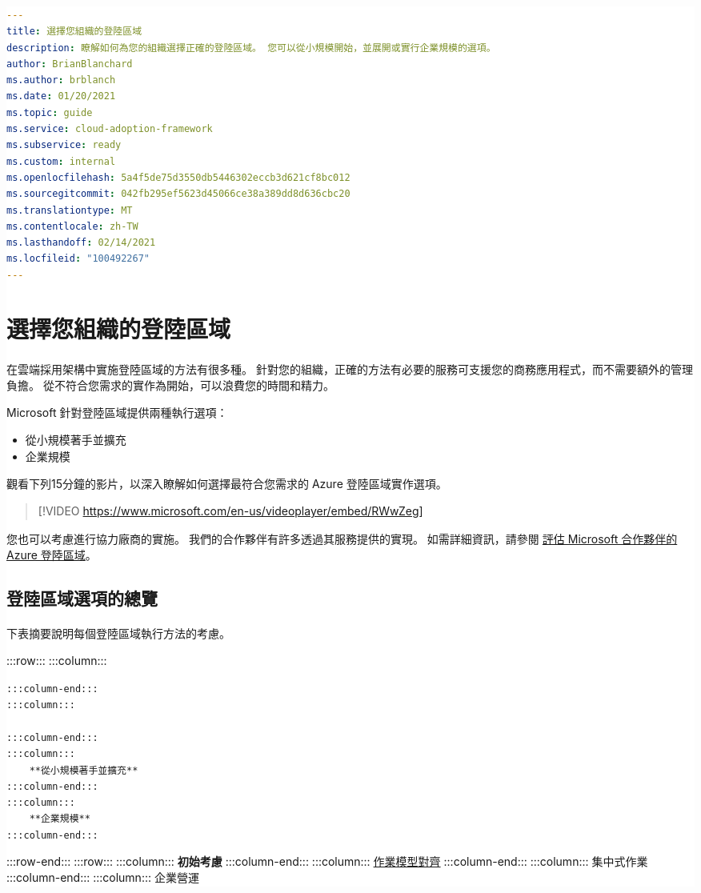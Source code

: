 ```yaml
---
title: 選擇您組織的登陸區域
description: 瞭解如何為您的組織選擇正確的登陸區域。 您可以從小規模開始，並展開或實行企業規模的選項。
author: BrianBlanchard
ms.author: brblanch
ms.date: 01/20/2021
ms.topic: guide
ms.service: cloud-adoption-framework
ms.subservice: ready
ms.custom: internal
ms.openlocfilehash: 5a4f5de75d3550db5446302eccb3d621cf8bc012
ms.sourcegitcommit: 042fb295ef5623d45066ce38a389dd8d636cbc20
ms.translationtype: MT
ms.contentlocale: zh-TW
ms.lasthandoff: 02/14/2021
ms.locfileid: "100492267"
---
```

# <a name="choose-the-landing-zone-for-your-organization"></a>選擇您組織的登陸區域

在雲端採用架構中實施登陸區域的方法有很多種。 針對您的組織，正確的方法有必要的服務可支援您的商務應用程式，而不需要額外的管理負擔。 從不符合您需求的實作為開始，可以浪費您的時間和精力。

Microsoft 針對登陸區域提供兩種執行選項：

- 從小規模著手並擴充
- 企業規模

觀看下列15分鐘的影片，以深入瞭解如何選擇最符合您需求的 Azure 登陸區域實作選項。

> [!VIDEO https://www.microsoft.com/en-us/videoplayer/embed/RWwZeg]

您也可以考慮進行協力廠商的實施。 我們的合作夥伴有許多透過其服務提供的實現。 如需詳細資訊，請參閱 [評估 Microsoft 合作夥伴的 Azure 登陸區域](/azure/cloud-adoption-framework/ready/landing-zone/partner-landing-zone)。

## <a name="overview-of-landing-zone-options"></a>登陸區域選項的總覽

下表摘要說明每個登陸區域執行方法的考慮。

:::row:::
    :::column:::

    :::column-end:::
    :::column:::

    :::column-end:::
    :::column:::
        **從小規模著手並擴充**
    :::column-end:::
    :::column:::
        **企業規模**
    :::column-end:::
:::row-end:::
:::row:::
    :::column:::
        **初始考慮**
    :::column-end:::
    :::column:::
        [作業模型對齊](/azure/cloud-adoption-framework/operating-model/compare#operating-model-comparison)
    :::column-end:::
    :::column:::
        集中式作業
    :::column-end:::
    :::column:::
        企業營運